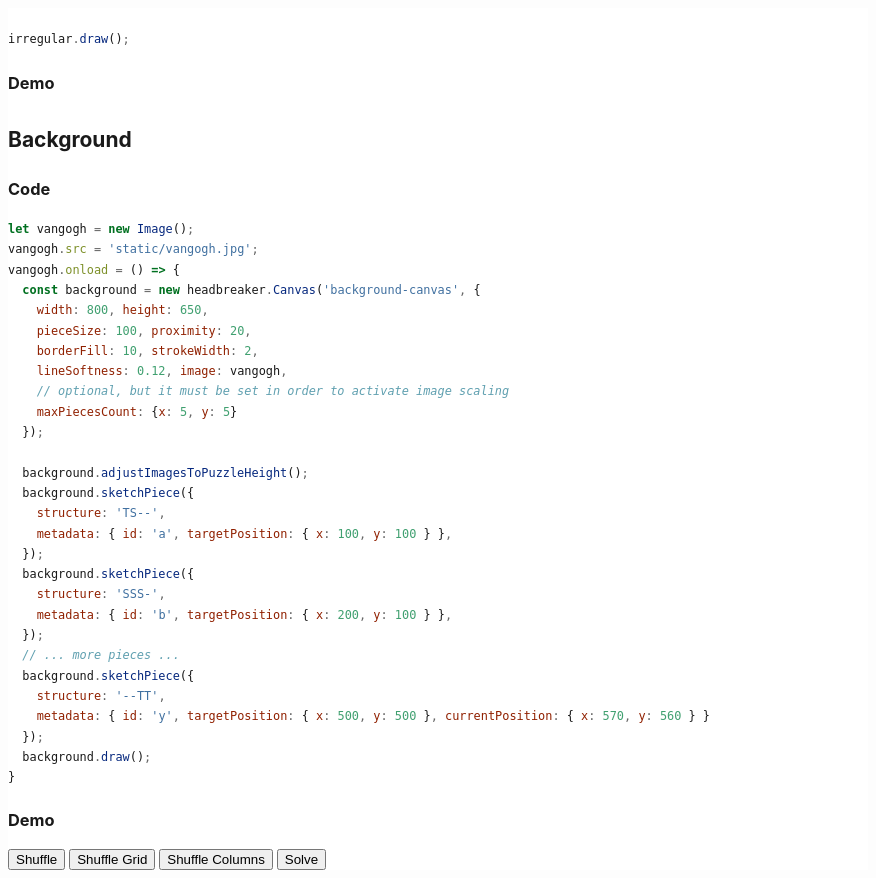 ```javascript

irregular.draw();
```

### Demo

<div id="irregular-canvas">
</div>

## Background

### Code

```javascript
let vangogh = new Image();
vangogh.src = 'static/vangogh.jpg';
vangogh.onload = () => {
  const background = new headbreaker.Canvas('background-canvas', {
    width: 800, height: 650,
    pieceSize: 100, proximity: 20,
    borderFill: 10, strokeWidth: 2,
    lineSoftness: 0.12, image: vangogh,
    // optional, but it must be set in order to activate image scaling
    maxPiecesCount: {x: 5, y: 5}
  });

  background.adjustImagesToPuzzleHeight();
  background.sketchPiece({
    structure: 'TS--',
    metadata: { id: 'a', targetPosition: { x: 100, y: 100 } },
  });
  background.sketchPiece({
    structure: 'SSS-',
    metadata: { id: 'b', targetPosition: { x: 200, y: 100 } },
  });
  // ... more pieces ...
  background.sketchPiece({
    structure: '--TT',
    metadata: { id: 'y', targetPosition: { x: 500, y: 500 }, currentPosition: { x: 570, y: 560 } }
  });
  background.draw();
}
```

### Demo

<div id="background-canvas">
</div>
<div class="form-group">
  <button id="background-shuffle" class="btn btn-primary">Shuffle</button>
  <button id="background-shuffle-grid" class="btn btn-primary">Shuffle Grid</button>
  <button id="background-shuffle-columns" class="btn btn-primary">Shuffle Columns</button>
  <button id="background-solve" class="btn btn-primary">Solve</button>
</div>
